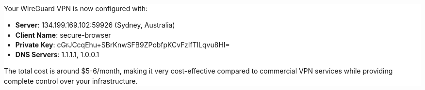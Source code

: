 Your WireGuard VPN is now configured with:
- **Server**: 134.199.169.102:59926 (Sydney, Australia)
- **Client Name**: secure-browser
- **Private Key**: cGrJCcqEhu+SBrKnwSFB9ZPobfpKCvFzIfTlLqvu8HI=
- **DNS Servers**: 1.1.1.1, 1.0.0.1

The total cost is around $5-6/month, making it very cost-effective compared to commercial VPN services while providing complete control over your infrastructure. 
